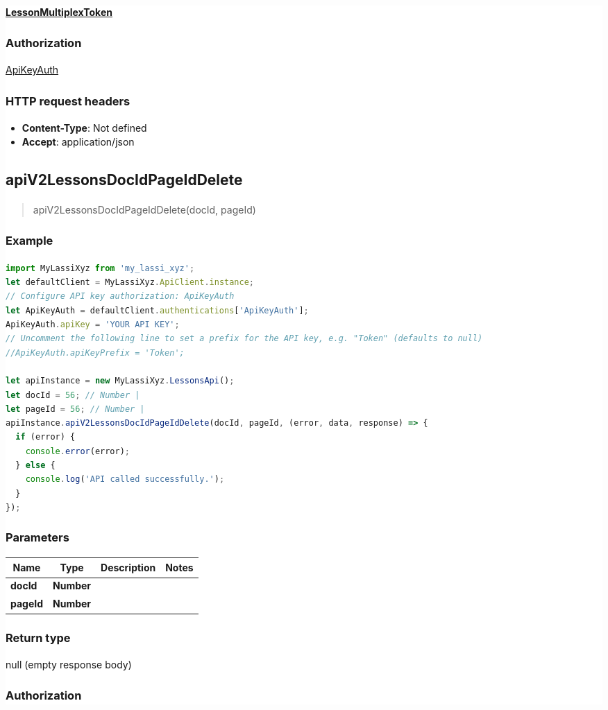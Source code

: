 [**LessonMultiplexToken**](LessonMultiplexToken.md)

### Authorization

[ApiKeyAuth](../README.md#ApiKeyAuth)

### HTTP request headers

- **Content-Type**: Not defined
- **Accept**: application/json


## apiV2LessonsDocIdPageIdDelete

> apiV2LessonsDocIdPageIdDelete(docId, pageId)



### Example

```javascript
import MyLassiXyz from 'my_lassi_xyz';
let defaultClient = MyLassiXyz.ApiClient.instance;
// Configure API key authorization: ApiKeyAuth
let ApiKeyAuth = defaultClient.authentications['ApiKeyAuth'];
ApiKeyAuth.apiKey = 'YOUR API KEY';
// Uncomment the following line to set a prefix for the API key, e.g. "Token" (defaults to null)
//ApiKeyAuth.apiKeyPrefix = 'Token';

let apiInstance = new MyLassiXyz.LessonsApi();
let docId = 56; // Number | 
let pageId = 56; // Number | 
apiInstance.apiV2LessonsDocIdPageIdDelete(docId, pageId, (error, data, response) => {
  if (error) {
    console.error(error);
  } else {
    console.log('API called successfully.');
  }
});
```

### Parameters


Name | Type | Description  | Notes
------------- | ------------- | ------------- | -------------
 **docId** | **Number**|  | 
 **pageId** | **Number**|  | 

### Return type

null (empty response body)

### Authorization
